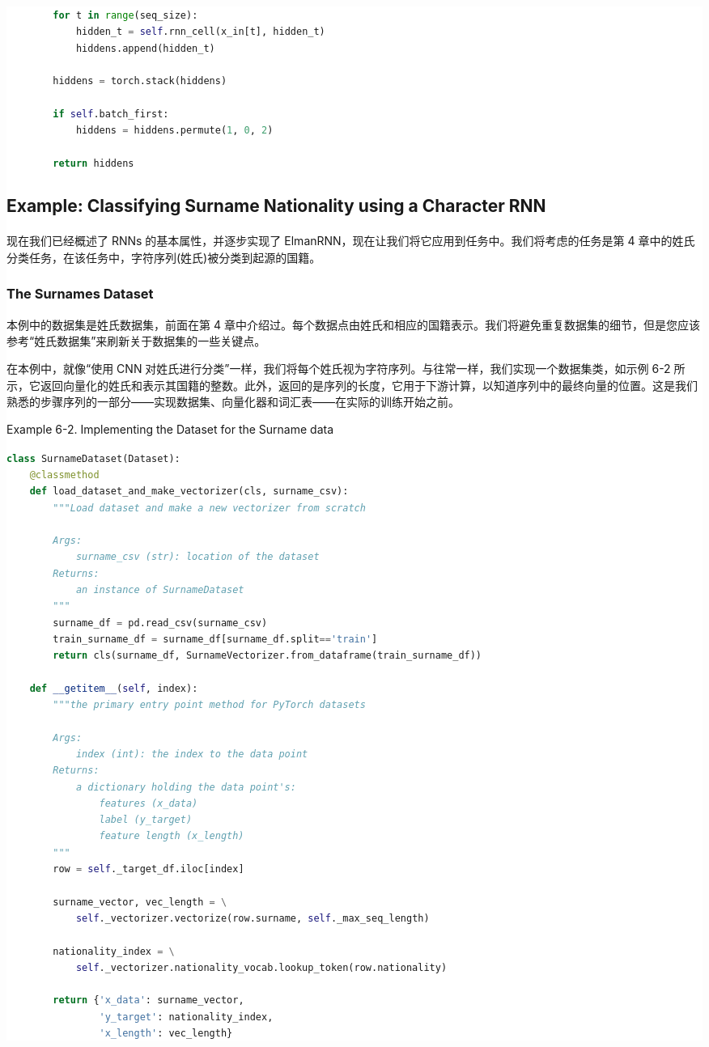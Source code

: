 ```py
        for t in range(seq_size):
            hidden_t = self.rnn_cell(x_in[t], hidden_t)
            hiddens.append(hidden_t)

        hiddens = torch.stack(hiddens)

        if self.batch_first:
            hiddens = hiddens.permute(1, 0, 2)

        return hiddens

```

## Example: Classifying Surname Nationality using a Character RNN

现在我们已经概述了 RNNs 的基本属性，并逐步实现了 ElmanRNN，现在让我们将它应用到任务中。我们将考虑的任务是第 4 章中的姓氏分类任务，在该任务中，字符序列(姓氏)被分类到起源的国籍。

### The Surnames Dataset

本例中的数据集是姓氏数据集，前面在第 4 章中介绍过。每个数据点由姓氏和相应的国籍表示。我们将避免重复数据集的细节，但是您应该参考“姓氏数据集”来刷新关于数据集的一些关键点。

在本例中，就像“使用 CNN 对姓氏进行分类”一样，我们将每个姓氏视为字符序列。与往常一样，我们实现一个数据集类，如示例 6-2 所示，它返回向量化的姓氏和表示其国籍的整数。此外，返回的是序列的长度，它用于下游计算，以知道序列中的最终向量的位置。这是我们熟悉的步骤序列的一部分——实现数据集、向量化器和词汇表——在实际的训练开始之前。

Example 6-2\. Implementing the Dataset for the Surname data

```py
class SurnameDataset(Dataset):        
    @classmethod
    def load_dataset_and_make_vectorizer(cls, surname_csv):
        """Load dataset and make a new vectorizer from scratch

        Args:
            surname_csv (str): location of the dataset
        Returns:
            an instance of SurnameDataset
        """
        surname_df = pd.read_csv(surname_csv)
        train_surname_df = surname_df[surname_df.split=='train']
        return cls(surname_df, SurnameVectorizer.from_dataframe(train_surname_df))

    def __getitem__(self, index):
        """the primary entry point method for PyTorch datasets

        Args:
            index (int): the index to the data point
        Returns:
            a dictionary holding the data point's:
                features (x_data)
                label (y_target)
                feature length (x_length)
        """
        row = self._target_df.iloc[index]

        surname_vector, vec_length = \
            self._vectorizer.vectorize(row.surname, self._max_seq_length)

        nationality_index = \
            self._vectorizer.nationality_vocab.lookup_token(row.nationality)

        return {'x_data': surname_vector,
                'y_target': nationality_index,
                'x_length': vec_length}
```